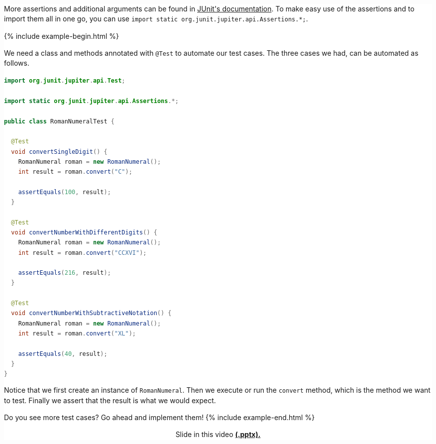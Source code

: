 More assertions and additional arguments can be found in [JUnit's documentation](https://junit.org/junit5/docs/5.3.0/api/org/junit/jupiter/api/Assertions.html).
To make easy use of the assertions and to import them all in one go, you can use `import static org.junit.jupiter.api.Assertions.*;`.

{% include example-begin.html %}

We need a class and methods annotated with `@Test` to automate our test cases.
The three cases we had, can be automated as follows.

```java
import org.junit.jupiter.api.Test;

import static org.junit.jupiter.api.Assertions.*;

public class RomanNumeralTest {

  @Test
  void convertSingleDigit() {
    RomanNumeral roman = new RomanNumeral();
    int result = roman.convert("C");

    assertEquals(100, result);
  }

  @Test
  void convertNumberWithDifferentDigits() {
    RomanNumeral roman = new RomanNumeral();
    int result = roman.convert("CCXVI");

    assertEquals(216, result);
  }

  @Test
  void convertNumberWithSubtractiveNotation() {
    RomanNumeral roman = new RomanNumeral();
    int result = roman.convert("XL");

    assertEquals(40, result);
  }
}
```

Notice that we first create an instance of `RomanNumeral`.
Then we execute or run the `convert` method, which is the method we want to test.
Finally we assert that the result is what we would expect.

Do you see more test cases? Go ahead and implement them!
{% include example-end.html %}

<iframe width="560" height="315" src="https://www.youtube.com/embed/XS4-93Q4Zy8" frameborder="0" allow="accelerometer; autoplay; encrypted-media; gyroscope; picture-in-picture" allowfullscreen></iframe>
<center>Slide in this video <strong>
<a href="/video-slides/chapter2-software-testing-automation/03-systematic-sw-testing.pptx">
(.pptx).</a></strong></center>
